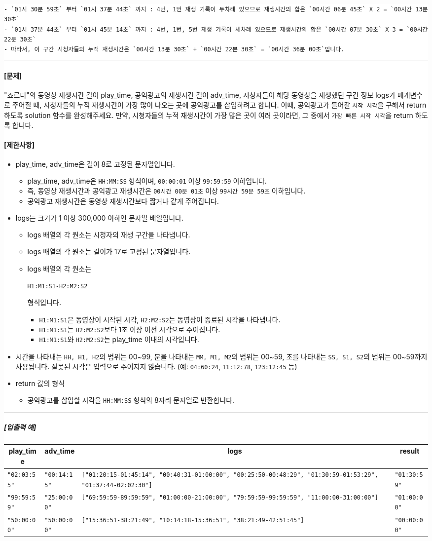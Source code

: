     - `01시 30분 59초` 부터 `01시 37분 44초` 까지 : 4번, 1번 재생 기록이 두차례 있으므로 재생시간의 합은 `00시간 06분 45초` X 2 = `00시간 13분 30초`
    - `01시 37분 44초` 부터 `01시 45분 14초` 까지 : 4번, 1번, 5번 재생 기록이 세차례 있으므로 재생시간의 합은 `00시간 07분 30초` X 3 = `00시간 22분 30초`
    - 따라서, 이 구간 시청자들의 누적 재생시간은 `00시간 13분 30초` + `00시간 22분 30초` = `00시간 36분 00초`입니다.

------

#### **[문제]**

"죠르디"의 동영상 재생시간 길이 play_time, 공익광고의 재생시간 길이 adv_time, 시청자들이 해당 동영상을 재생했던 구간 정보 logs가 매개변수로 주어질 때, 시청자들의 누적 재생시간이 가장 많이 나오는 곳에 공익광고를 삽입하려고 합니다. 이때, 공익광고가 들어갈 `시작 시각`을 구해서 return 하도록 solution 함수를 완성해주세요. 만약, 시청자들의 누적 재생시간이 가장 많은 곳이 여러 곳이라면, 그 중에서 `가장 빠른 시작 시각`을 return 하도록 합니다.

#### **[제한사항]**

- play_time, adv_time은 길이 8로 고정된 문자열입니다.

  - play_time, adv_time은 `HH:MM:SS` 형식이며, `00:00:01` 이상 `99:59:59` 이하입니다.
  - 즉, 동영상 재생시간과 공익광고 재생시간은 `00시간 00분 01초` 이상 `99시간 59분 59초` 이하입니다.
  - 공익광고 재생시간은 동영상 재생시간보다 짧거나 같게 주어집니다.

- logs는 크기가 1 이상 300,000 이하인 문자열 배열입니다.

  - logs 배열의 각 원소는 시청자의 재생 구간을 나타냅니다.

  - logs 배열의 각 원소는 길이가 17로 고정된 문자열입니다.

  - logs 배열의 각 원소는

     

    ```
    H1:M1:S1-H2:M2:S2
    ```

     

    형식입니다.

    - `H1:M1:S1`은 동영상이 시작된 시각, `H2:M2:S2`는 동영상이 종료된 시각을 나타냅니다.
    - `H1:M1:S1`는 `H2:M2:S2`보다 1초 이상 이전 시각으로 주어집니다.
    - `H1:M1:S1`와 `H2:M2:S2`는 play_time 이내의 시각입니다.

- 시간을 나타내는 `HH, H1, H2`의 범위는 00~99, 분을 나타내는 `MM, M1, M2`의 범위는 00~59, 초를 나타내는 `SS, S1, S2`의 범위는 00~59까지 사용됩니다. 잘못된 시각은 입력으로 주어지지 않습니다. (예: `04:60:24`, `11:12:78`, `123:12:45` 등)

- return 값의 형식

  - 공익광고를 삽입할 시각을 `HH:MM:SS` 형식의 8자리 문자열로 반환합니다.

------

##### **[입출력 예]**

| play_time    | adv_time     | logs                                                         | result       |
| ------------ | ------------ | ------------------------------------------------------------ | ------------ |
| `"02:03:55"` | `"00:14:15"` | `["01:20:15-01:45:14", "00:40:31-01:00:00", "00:25:50-00:48:29", "01:30:59-01:53:29", "01:37:44-02:02:30"]` | `"01:30:59"` |
| `"99:59:59"` | `"25:00:00"` | `["69:59:59-89:59:59", "01:00:00-21:00:00", "79:59:59-99:59:59", "11:00:00-31:00:00"]` | `"01:00:00"` |
| `"50:00:00"` | `"50:00:00"` | `["15:36:51-38:21:49", "10:14:18-15:36:51", "38:21:49-42:51:45"]` | `"00:00:00"` |
